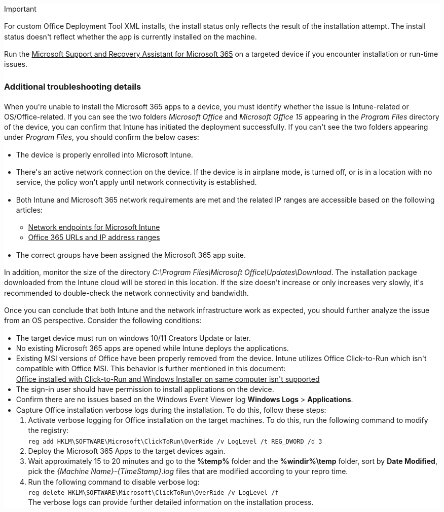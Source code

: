 > [!IMPORTANT]
> For custom Office Deployment Tool XML installs, the install status only reflects the result of the installation attempt. The install status doesn't reflect whether the app is currently installed on the machine.

Run the [Microsoft Support and Recovery Assistant for Microsoft 365](https://diagnostics.office.com) on a targeted device if you encounter installation or run-time issues.

### Additional troubleshooting details

When you're unable to install the Microsoft 365 apps to a device, you must identify whether the issue is Intune-related or OS/Office-related. If you can see the two folders *Microsoft Office* and *Microsoft Office 15* appearing in the *Program Files* directory of the device, you can confirm that Intune has initiated the deployment successfully. If you can't see the two folders appearing under *Program Files*, you should confirm the below cases:

- The device is properly enrolled into Microsoft Intune.
- There's an active network connection on the device. If the device is in airplane mode, is turned off, or is in a location with no service, the policy won't apply until network connectivity is established.
- Both Intune and Microsoft 365 network requirements are met and the related IP ranges are accessible based on the following articles:

  - [Network endpoints for Microsoft Intune](/mem/intune-service/fundamentals/intune-endpoints)
  - [Office 365 URLs and IP address ranges](/office365/enterprise/urls-and-ip-address-ranges)

- The correct groups have been assigned the Microsoft 365 app suite.

In addition, monitor the size of the directory *C:\Program Files\Microsoft Office\Updates\Download*. The installation package downloaded from the Intune cloud will be stored in this location. If the size doesn't increase or only increases very slowly, it's recommended to double-check the network connectivity and bandwidth.

Once you can conclude that both Intune and the network infrastructure work as expected, you should further analyze the issue from an OS perspective. Consider the following conditions:

- The target device must run on windows 10/11 Creators Update or later.
- No existing Microsoft 365 apps are opened while Intune deploys the applications.
- Existing MSI versions of Office have been properly removed from the device. Intune utilizes Office Click-to-Run which isn't compatible with Office MSI. This behavior is further mentioned in this document:<br>
  [Office installed with Click-to-Run and Windows Installer on same computer isn't supported](https://support.office.com/article/office-installed-with-click-to-run-and-windows-installer-on-same-computer-isn-t-supported-30775ef4-fa77-4f47-98fb-c5826a6926cd)
- The sign-in user should have permission to install applications on the device.
- Confirm there are no issues based on the Windows Event Viewer log **Windows Logs** > **Applications**.
- Capture Office installation verbose logs during the installation. To do this, follow these steps:<br>
    1. Activate verbose logging for Office installation on the target machines. To do this, run the following command to modify the registry:<br>
        `reg add HKLM\SOFTWARE\Microsoft\ClickToRun\OverRide /v LogLevel /t REG_DWORD /d 3`<br>
    2. Deploy the Microsoft 365 Apps to the target devices again.<br>
    3. Wait approximately 15 to 20 minutes and go to the **%temp%** folder and the **%windir%\temp** folder, sort by **Date Modified**, pick the *{Machine Name}-{TimeStamp}.log* files that are modified according to your repro time.<br>
    4. Run the following command to disable verbose log:<br>
        `reg delete HKLM\SOFTWARE\Microsoft\ClickToRun\OverRide /v LogLevel /f`<br>
        The verbose logs can provide further detailed information on the installation process.
